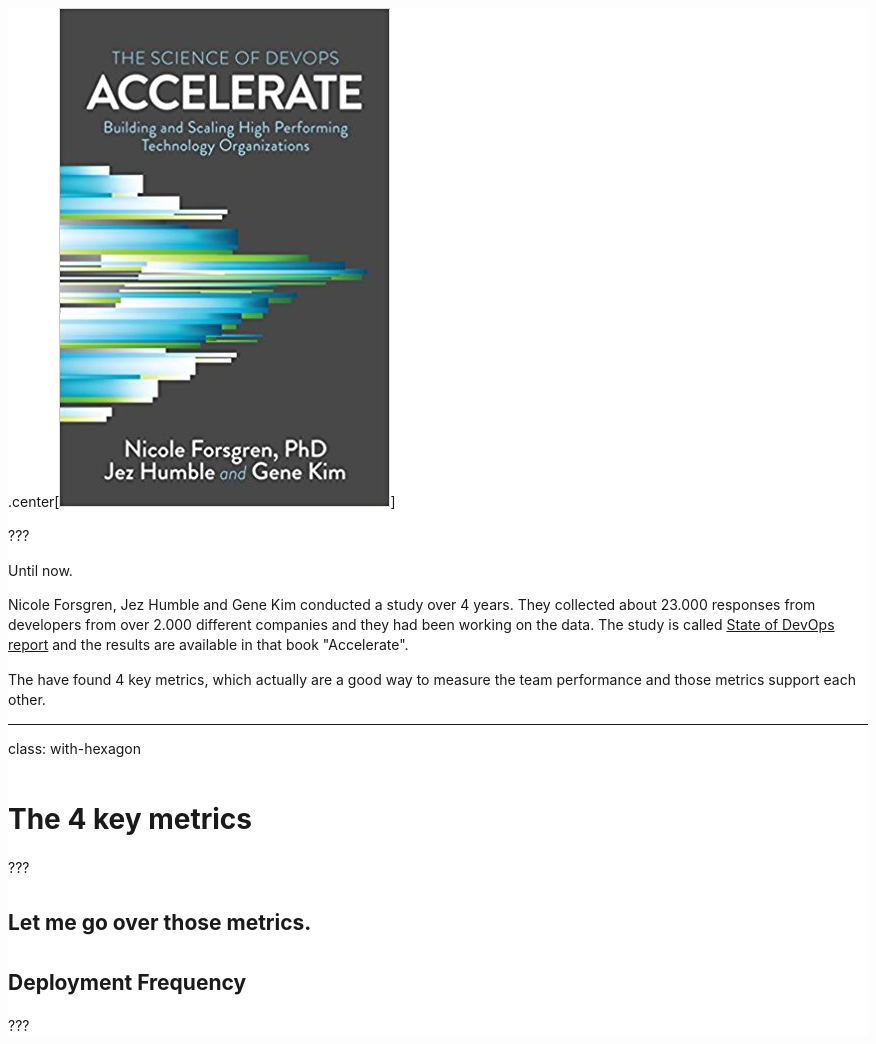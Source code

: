 
.center[![Book cover‚ Accelerate](book_cover_accelerate.jpg)]

???

Until now. 

Nicole Forsgren, Jez Humble and Gene Kim conducted a study over 4 years. They collected about 23.000 responses from developers from over 2.000 different companies and they had been working on the data. The study is called [State of DevOps report](https://devops-research.com/research.html) and the results are available in that book "Accelerate".

The have found 4 key metrics, which actually are a good way to measure the team performance and those metrics support each other.

---

class: with-hexagon

# The 4 key metrics

???

Let me go over those metrics.
--
## Deployment Frequency

???
